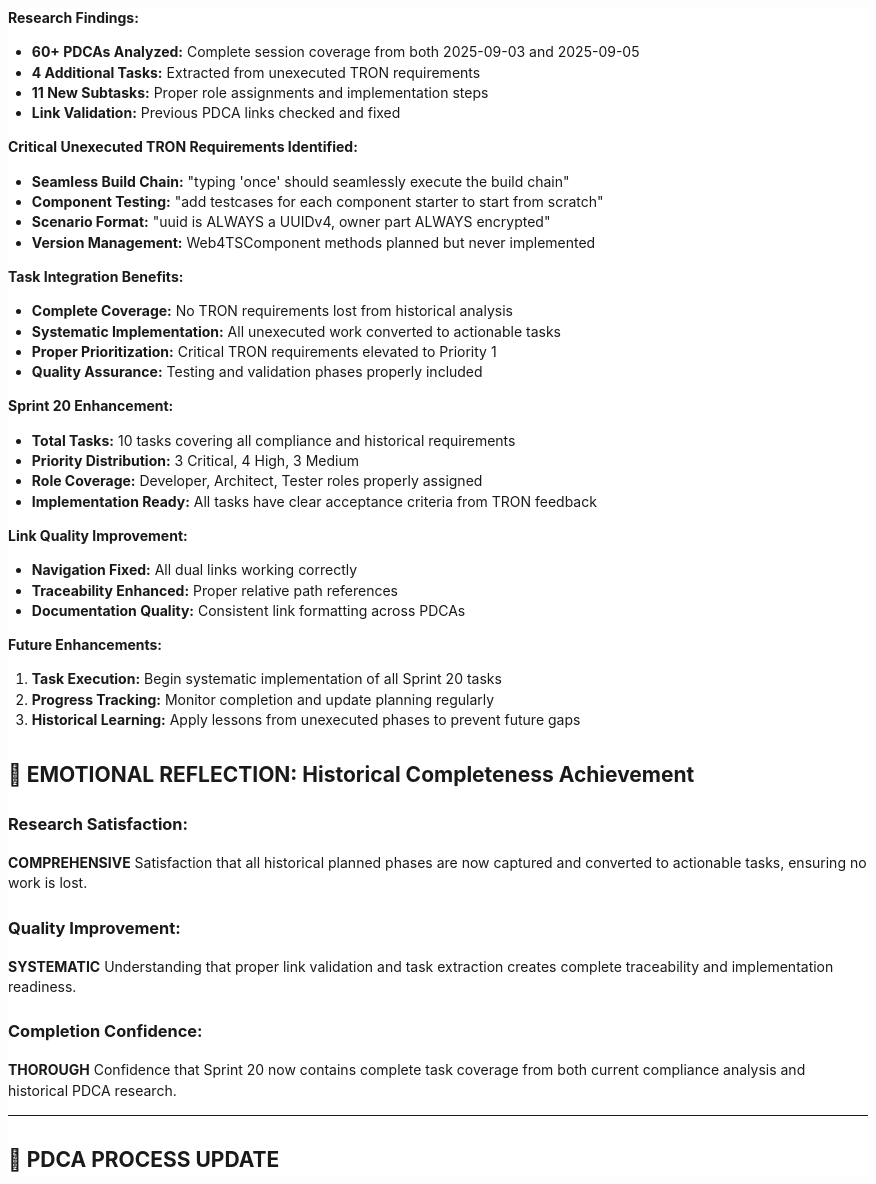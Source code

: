 **Research Findings:**
- **60+ PDCAs Analyzed:** Complete session coverage from both 2025-09-03 and 2025-09-05
- **4 Additional Tasks:** Extracted from unexecuted TRON requirements
- **11 New Subtasks:** Proper role assignments and implementation steps
- **Link Validation:** Previous PDCA links checked and fixed

**Critical Unexecuted TRON Requirements Identified:**
- **Seamless Build Chain:** "typing 'once' should seamlessly execute the build chain"
- **Component Testing:** "add testcases for each component starter to start from scratch"
- **Scenario Format:** "uuid is ALWAYS a UUIDv4, owner part ALWAYS encrypted"
- **Version Management:** Web4TSComponent methods planned but never implemented

**Task Integration Benefits:**
- **Complete Coverage:** No TRON requirements lost from historical analysis
- **Systematic Implementation:** All unexecuted work converted to actionable tasks
- **Proper Prioritization:** Critical TRON requirements elevated to Priority 1
- **Quality Assurance:** Testing and validation phases properly included

**Sprint 20 Enhancement:**
- **Total Tasks:** 10 tasks covering all compliance and historical requirements
- **Priority Distribution:** 3 Critical, 4 High, 3 Medium
- **Role Coverage:** Developer, Architect, Tester roles properly assigned
- **Implementation Ready:** All tasks have clear acceptance criteria from TRON feedback

**Link Quality Improvement:**
- **Navigation Fixed:** All dual links working correctly
- **Traceability Enhanced:** Proper relative path references
- **Documentation Quality:** Consistent link formatting across PDCAs

**Future Enhancements:**
1. **Task Execution:** Begin systematic implementation of all Sprint 20 tasks
2. **Progress Tracking:** Monitor completion and update planning regularly
3. **Historical Learning:** Apply lessons from unexecuted phases to prevent future gaps

## **💫 EMOTIONAL REFLECTION: Historical Completeness Achievement**

### **Research Satisfaction:**
**COMPREHENSIVE** Satisfaction that all historical planned phases are now captured and converted to actionable tasks, ensuring no work is lost.

### **Quality Improvement:**
**SYSTEMATIC** Understanding that proper link validation and task extraction creates complete traceability and implementation readiness.

### **Completion Confidence:**
**THOROUGH** Confidence that Sprint 20 now contains complete task coverage from both current compliance analysis and historical PDCA research.

---
## **🎯 PDCA PROCESS UPDATE**
